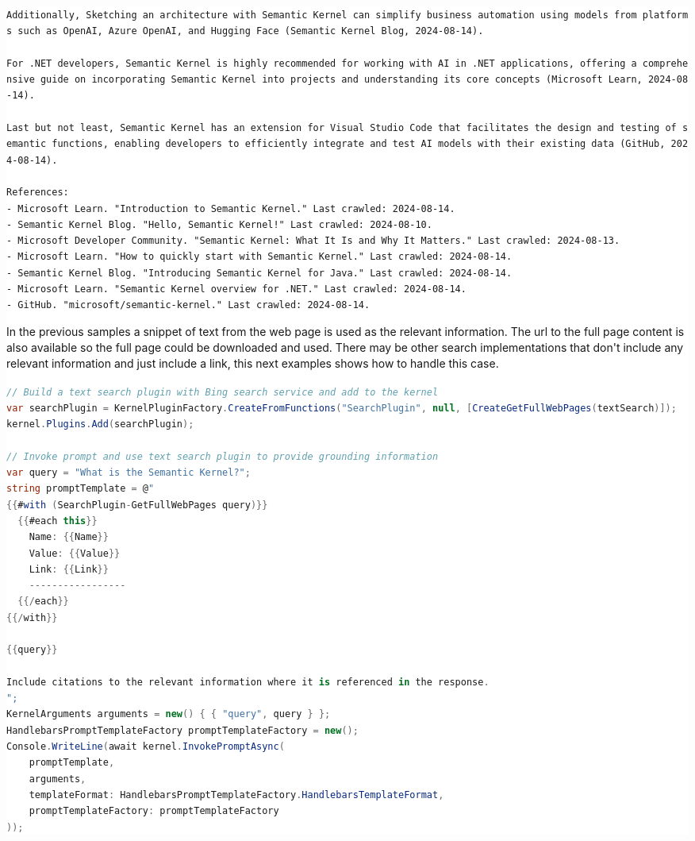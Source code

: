 ```
Additionally, Sketching an architecture with Semantic Kernel can simplify business automation using models from platforms such as OpenAI, Azure OpenAI, and Hugging Face (Semantic Kernel Blog, 2024-08-14).

For .NET developers, Semantic Kernel is highly recommended for working with AI in .NET applications, offering a comprehensive guide on incorporating Semantic Kernel into projects and understanding its core concepts (Microsoft Learn, 2024-08-14).

Last but not least, Semantic Kernel has an extension for Visual Studio Code that facilitates the design and testing of semantic functions, enabling developers to efficiently integrate and test AI models with their existing data (GitHub, 2024-08-14).

References:
- Microsoft Learn. "Introduction to Semantic Kernel." Last crawled: 2024-08-14.
- Semantic Kernel Blog. "Hello, Semantic Kernel!" Last crawled: 2024-08-10.
- Microsoft Developer Community. "Semantic Kernel: What It Is and Why It Matters." Last crawled: 2024-08-13.
- Microsoft Learn. "How to quickly start with Semantic Kernel." Last crawled: 2024-08-14.
- Semantic Kernel Blog. "Introducing Semantic Kernel for Java." Last crawled: 2024-08-14.
- Microsoft Learn. "Semantic Kernel overview for .NET." Last crawled: 2024-08-14.
- GitHub. "microsoft/semantic-kernel." Last crawled: 2024-08-14.
```

In the previous samples a snippet of text from the web page is used as the relevant information. The url to the full page content is also available so the full page could be downloaded and used. There may be other search implementations that don't include any relevant information and just include a link, this next examples shows how to handle this case.

```csharp
// Build a text search plugin with Bing search service and add to the kernel
var searchPlugin = KernelPluginFactory.CreateFromFunctions("SearchPlugin", null, [CreateGetFullWebPages(textSearch)]);
kernel.Plugins.Add(searchPlugin);

// Invoke prompt and use text search plugin to provide grounding information
var query = "What is the Semantic Kernel?";
string promptTemplate = @"
{{#with (SearchPlugin-GetFullWebPages query)}}  
  {{#each this}}  
    Name: {{Name}}
    Value: {{Value}}
    Link: {{Link}}
    -----------------
  {{/each}}  
{{/with}}  

{{query}}

Include citations to the relevant information where it is referenced in the response.
";
KernelArguments arguments = new() { { "query", query } };
HandlebarsPromptTemplateFactory promptTemplateFactory = new();
Console.WriteLine(await kernel.InvokePromptAsync(
    promptTemplate,
    arguments,
    templateFormat: HandlebarsPromptTemplateFactory.HandlebarsTemplateFormat,
    promptTemplateFactory: promptTemplateFactory
));
```


[^1^]: [Introduction to Semantic Kernel | Microsoft Learn](https://learn.microsoft.com/en-us/semantic-kernel/overview/)
[^2^]: [Semantic Kernel: What It Is and Why It Matters | Microsoft Tech Community](https://techcommunity.microsoft.com/t5/microsoft-developer-community/semantic-kernel-what-it-is-and-why-it-matters/ba-p/3877022)
[^3^]: [How to quickly start with Semantic Kernel | Microsoft Learn](https://learn.microsoft.com/en-us/semantic-kernel/get-started/quick-start-guide)
[^4^]: [Understanding the kernel in Semantic Kernel | Microsoft Learn](https://learn.microsoft.com/en-us/semantic-kernel/concepts/kernel)
[^5^]: [Hello, Semantic Kernel! | Semantic Kernel](https://devblogs.microsoft.com/semantic-kernel/hello-world/)
[^6^]: [How to Get Started using Semantic Kernel .NET | Semantic Kernel](https://devblogs.microsoft.com/semantic-kernel/how-to-get-started-using-semantic-kernel-net/)
[^7^]: [Understanding Semantic Kernel](https://valoremreply.com/post/understanding-semantic-kernel/)
[^8^]: [Semantic Kernel: A bridge between large language models and your code | InfoWorld](https://www.infoworld.com/article/2338321/semantic-kernel-a-bridge-between-large-language-models-and-your-code.html)